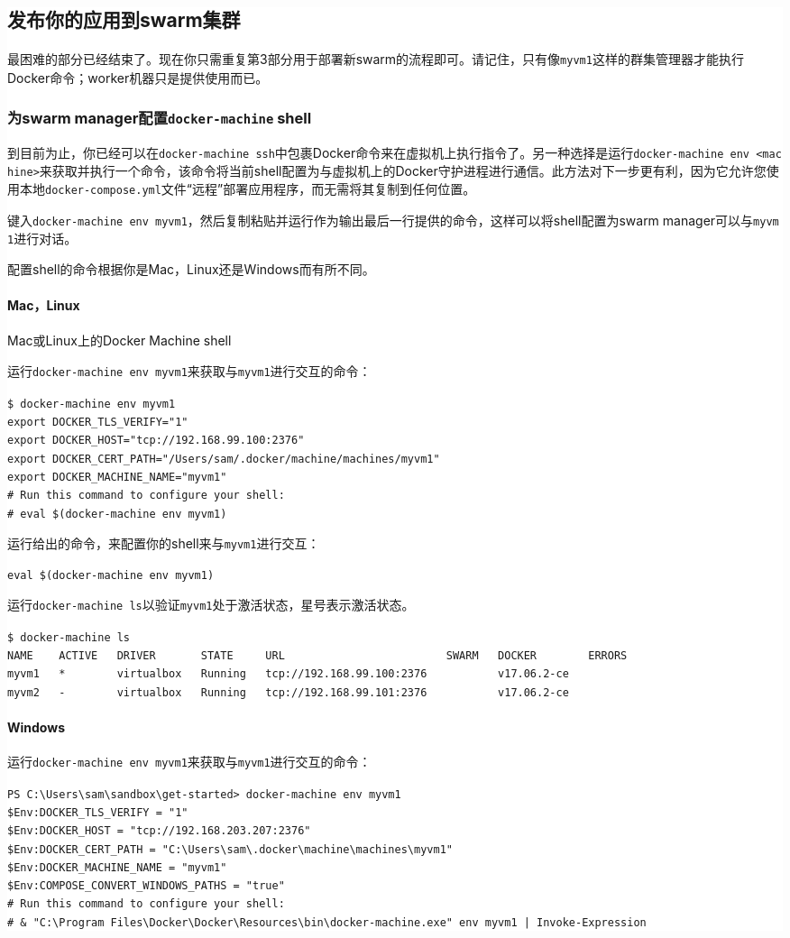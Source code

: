 ## 发布你的应用到swarm集群

最困难的部分已经结束了。现在你只需重复第3部分用于部署新swarm的流程即可。请记住，只有像`myvm1`这样的群集管理器才能执行Docker命令；worker机器只是提供使用而已。

### 为swarm manager配置`docker-machine` shell

到目前为止，你已经可以在`docker-machine ssh`中包裹Docker命令来在虚拟机上执行指令了。另一种选择是运行`docker-machine env <machine>`来获取并执行一个命令，该命令将当前shell配置为与虚拟机上的Docker守护进程进行通信。此方法对下一步更有利，因为它允许您使用本地`docker-compose.yml`文件“远程”部署应用程序，而无需将其复制到任何位置。

键入`docker-machine env myvm1`，然后复制粘贴并运行作为输出最后一行提供的命令，这样可以将shell配置为swarm manager可以与`myvm1`进行对话。

配置shell的命令根据你是Mac，Linux还是Windows而有所不同。

#### Mac，Linux

Mac或Linux上的Docker Machine shell

运行`docker-machine env myvm1`来获取与`myvm1`进行交互的命令：

```
$ docker-machine env myvm1
export DOCKER_TLS_VERIFY="1"
export DOCKER_HOST="tcp://192.168.99.100:2376"
export DOCKER_CERT_PATH="/Users/sam/.docker/machine/machines/myvm1"
export DOCKER_MACHINE_NAME="myvm1"
# Run this command to configure your shell:
# eval $(docker-machine env myvm1)
```

运行给出的命令，来配置你的shell来与`myvm1`进行交互：

```
eval $(docker-machine env myvm1)
```

运行`docker-machine ls`以验证`myvm1`处于激活状态，星号表示激活状态。

```
$ docker-machine ls
NAME    ACTIVE   DRIVER       STATE     URL                         SWARM   DOCKER        ERRORS
myvm1   *        virtualbox   Running   tcp://192.168.99.100:2376           v17.06.2-ce   
myvm2   -        virtualbox   Running   tcp://192.168.99.101:2376           v17.06.2-ce   
```

#### Windows

运行`docker-machine env myvm1`来获取与`myvm1`进行交互的命令：

```
PS C:\Users\sam\sandbox\get-started> docker-machine env myvm1
$Env:DOCKER_TLS_VERIFY = "1"
$Env:DOCKER_HOST = "tcp://192.168.203.207:2376"
$Env:DOCKER_CERT_PATH = "C:\Users\sam\.docker\machine\machines\myvm1"
$Env:DOCKER_MACHINE_NAME = "myvm1"
$Env:COMPOSE_CONVERT_WINDOWS_PATHS = "true"
# Run this command to configure your shell:
# & "C:\Program Files\Docker\Docker\Resources\bin\docker-machine.exe" env myvm1 | Invoke-Expression
```
